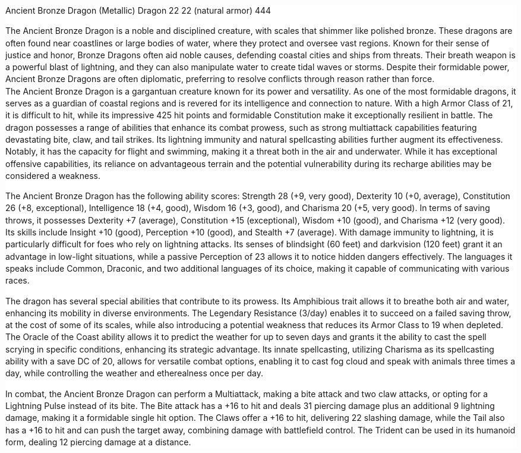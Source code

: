 <MonsterName/>Ancient Bronze Dragon (Metallic)</MonsterName>
<CreatureType/>Dragon</CreatureType>
<CR/>22</CR>
<AC/>22 (natural armor)</AC>
<HP/>444</HP>
<summary>The Ancient Bronze Dragon is a noble and disciplined creature, with scales that shimmer like polished bronze. These dragons are often found near coastlines or large bodies of water, where they protect and oversee vast regions. Known for their sense of justice and honor, Bronze Dragons often aid noble causes, defending coastal cities and ships from threats. Their breath weapon is a powerful blast of lightning, and they can also manipulate water to create tidal waves or storms. Despite their formidable power, Ancient Bronze Dragons are often diplomatic, preferring to resolve conflicts through reason rather than force.</summary>

<summary>The Ancient Bronze Dragon is a gargantuan creature known for its power and versatility. As one of the most formidable dragons, it serves as a guardian of coastal regions and is revered for its intelligence and connection to nature. With a high Armor Class of 21, it is difficult to hit, while its impressive 425 hit points and formidable Constitution make it exceptionally resilient in battle. The dragon possesses a range of abilities that enhance its combat prowess, such as strong multiattack capabilities featuring devastating bite, claw, and tail strikes. Its lightning immunity and natural spellcasting abilities further augment its effectiveness. Notably, it has the capacity for flight and swimming, making it a threat both in the air and underwater. While it has exceptional offensive capabilities, its reliance on advantageous terrain and the potential vulnerability during its recharge abilities may be considered a weakness.</summary>

<detail>

The Ancient Bronze Dragon has the following ability scores: Strength 28 (+9, very good), Dexterity 10 (+0, average), Constitution 26 (+8, exceptional), Intelligence 18 (+4, good), Wisdom 16 (+3, good), and Charisma 20 (+5, very good). In terms of saving throws, it possesses Dexterity +7 (average), Constitution +15 (exceptional), Wisdom +10 (good), and Charisma +12 (very good). Its skills include Insight +10 (good), Perception +10 (good), and Stealth +7 (average). With damage immunity to lightning, it is particularly difficult for foes who rely on lightning attacks. Its senses of blindsight (60 feet) and darkvision (120 feet) grant it an advantage in low-light situations, while a passive Perception of 23 allows it to notice hidden dangers effectively. The languages it speaks include Common, Draconic, and two additional languages of its choice, making it capable of communicating with various races.

The dragon has several special abilities that contribute to its prowess. Its Amphibious trait allows it to breathe both air and water, enhancing its mobility in diverse environments. The Legendary Resistance (3/day) enables it to succeed on a failed saving throw, at the cost of some of its scales, while also introducing a potential weakness that reduces its Armor Class to 19 when depleted. The Oracle of the Coast ability allows it to predict the weather for up to seven days and grants it the ability to cast the spell scrying in specific conditions, enhancing its strategic advantage. Its innate spellcasting, utilizing Charisma as its spellcasting ability with a save DC of 20, allows for versatile combat options, enabling it to cast fog cloud and speak with animals three times a day, while controlling the weather and etherealness once per day.

In combat, the Ancient Bronze Dragon can perform a Multiattack, making a bite attack and two claw attacks, or opting for a Lightning Pulse instead of its bite. The Bite attack has a +16 to hit and deals 31 piercing damage plus an additional 9 lightning damage, making it a formidable single hit option. The Claws offer a +16 to hit, delivering 22 slashing damage, while the Tail also has a +16 to hit and can push the target away, combining damage with battlefield control. The Trident can be used in its humanoid form, dealing 12 piercing damage at a distance. 
